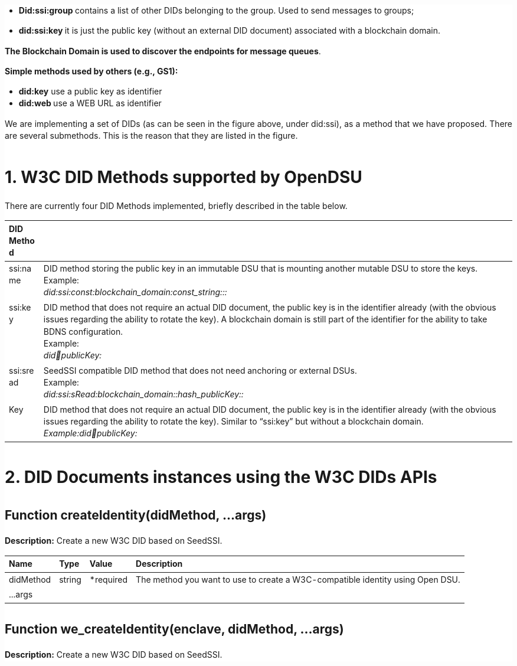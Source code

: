 * <b>Did:ssi:group </b>contains a list of other DIDs belonging to the group. Used to send messages to groups;

* <b>did:ssi:key </b>it is just the public key (without an external DID document) associated with a blockchain domain.


<b>The Blockchain Domain is used to discover the endpoints for message queues</b>.

<b>Simple methods used by others (e.g., GS1):</b>

* <b>did:key</b> use a public key as identifier
* <b>did:web </b>use a WEB URL as identifier

<p style='text-align: justify;'>We are implementing a set of DIDs (as can be seen in the figure above, under did:ssi), as a method that we have proposed. There are several submethods. This is the reason that they are listed in the figure.
</p>


# 1. W3C DID Methods supported by OpenDSU

There are currently four DID Methods implemented, briefly described in the table below.

| **DID Method** |                                                                                                                                                                                                                                                                                                                       |
|:---------------|:----------------------------------------------------------------------------------------------------------------------------------------------------------------------------------------------------------------------------------------------------------------------------------------------------------------------|
| ssi:name       | DID method storing the public key in an immutable DSU that is mounting another mutable DSU to store the keys. <br/>Example:<br/> <i>did:ssi:const:blockchain_domain:const_string:::</i>                                                                                                                               |
| ssi:key        | DID method that does not require an actual DID document, the public key is in the identifier already (with the obvious issues regarding the ability to rotate the  key). A blockchain domain is still part of the identifier for the ability to take BDNS configuration.<br/> Example:<br/><i>did:key:publicKey:</i>  |
| ssi:sread      | SeedSSI compatible DID method that does not need anchoring or external DSUs.<br/> Example: <br/> <i>did:ssi:sRead:blockchain_domain::hash_publicKey:: </i>                                                                                                                                                            |
| Key            | DID method that does not require an actual DID document, the public key is in the identifier already (with the obvious issues regarding the ability to rotate the  key). Similar to “ssi:key” but without a blockchain domain.<br/>  <i>Example:did:key:publicKey:</i>                                                |                                                      |




# 2. DID Documents instances using the W3C DIDs APIs

## Function createIdentity(didMethod, ...args)

**Description:** Create a new W3C DID based on SeedSSI.


| **Name**  | **Type**  | **Value** | **Description**                                                                                                                                                                          |
|:----------|:----------|:----------|:-----------------------------------------------------------------------------------------------------------------------------------------------------------------------------------------|
| didMethod | string    | *required | The method you want to use to create a W3C-compatible identity using Open DSU.                                                                                                           |
| ...args   |           |           |                                                                                                                                                                                          |


## Function we_createIdentity(enclave, didMethod, ...args)

**Description:** Create a new W3C DID based on SeedSSI.


